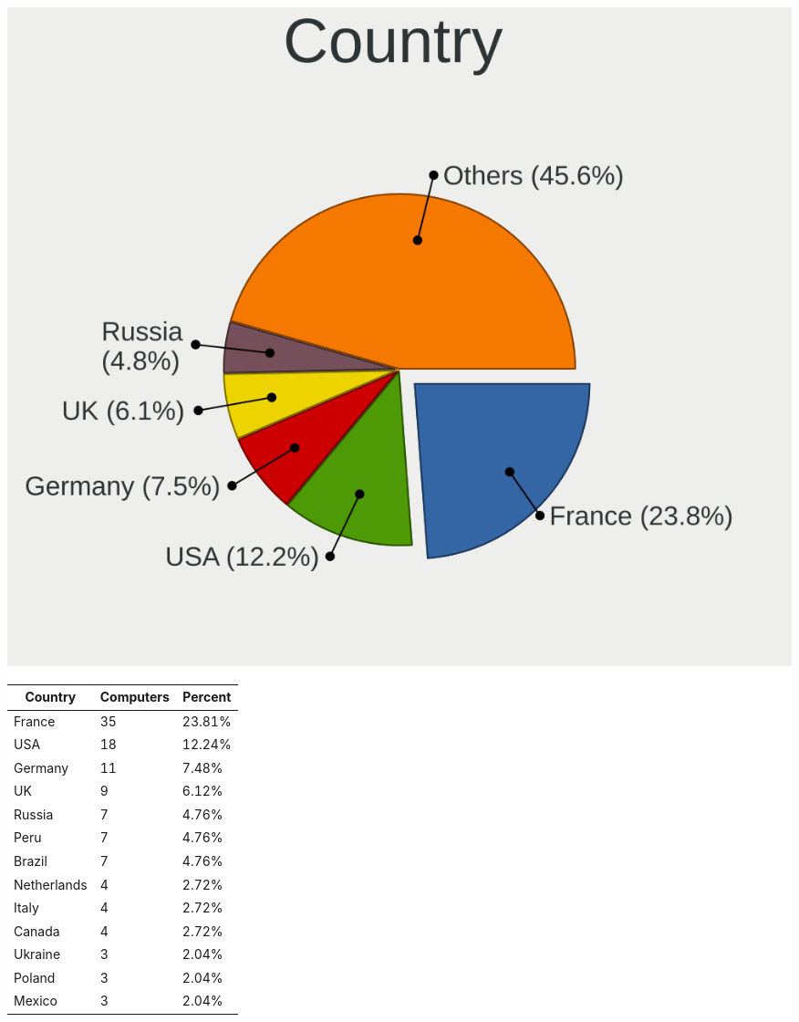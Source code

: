 ![Country](./All/images/pie_chart/node_location.svg)


| Country         | Computers | Percent |
|-----------------|-----------|---------|
| France          | 35        | 23.81%  |
| USA             | 18        | 12.24%  |
| Germany         | 11        | 7.48%   |
| UK              | 9         | 6.12%   |
| Russia          | 7         | 4.76%   |
| Peru            | 7         | 4.76%   |
| Brazil          | 7         | 4.76%   |
| Netherlands     | 4         | 2.72%   |
| Italy           | 4         | 2.72%   |
| Canada          | 4         | 2.72%   |
| Ukraine         | 3         | 2.04%   |
| Poland          | 3         | 2.04%   |
| Mexico          | 3         | 2.04%   |